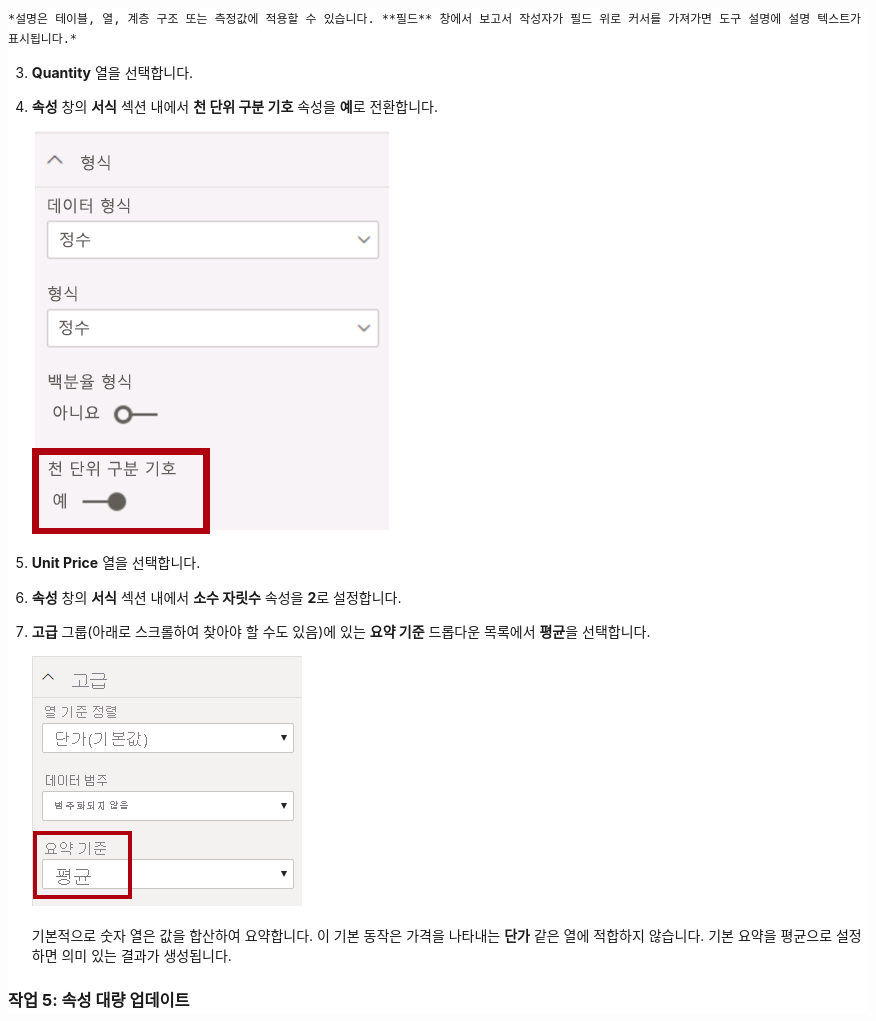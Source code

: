     *설명은 테이블, 열, 계층 구조 또는 측정값에 적용할 수 있습니다. **필드** 창에서 보고서 작성자가 필드 위로 커서를 가져가면 도구 설명에 설명 텍스트가 표시됩니다.*

3. **Quantity** 열을 선택합니다.

4. **속성** 창의 **서식** 섹션 내에서 **천 단위 구분 기호** 속성을 **예**로 전환합니다.

    ![그림 357](Linked_image_Files/03-configure-data-model-in-power-bi-desktop_image36.png)

5. **Unit Price** 열을 선택합니다.

6. **속성** 창의 **서식** 섹션 내에서 **소수 자릿수** 속성을 **2**로 설정합니다.

7. **고급** 그룹(아래로 스크롤하여 찾아야 할 수도 있음)에 있는 **요약 기준** 드롭다운 목록에서 **평균**을 선택합니다.

    ![그림 354](Linked_image_Files/03-configure-data-model-in-power-bi-desktop_image37.png)

    기본적으로 숫자 열은 값을 합산하여 요약합니다. 이 기본 동작은 가격을 나타내는 **단가** 같은 열에 적합하지 않습니다. 기본 요약을 평균으로 설정하면 의미 있는 결과가 생성됩니다.

### <a name="task-5-bulk-update-properties"></a>**작업 5: 속성 대량 업데이트**
